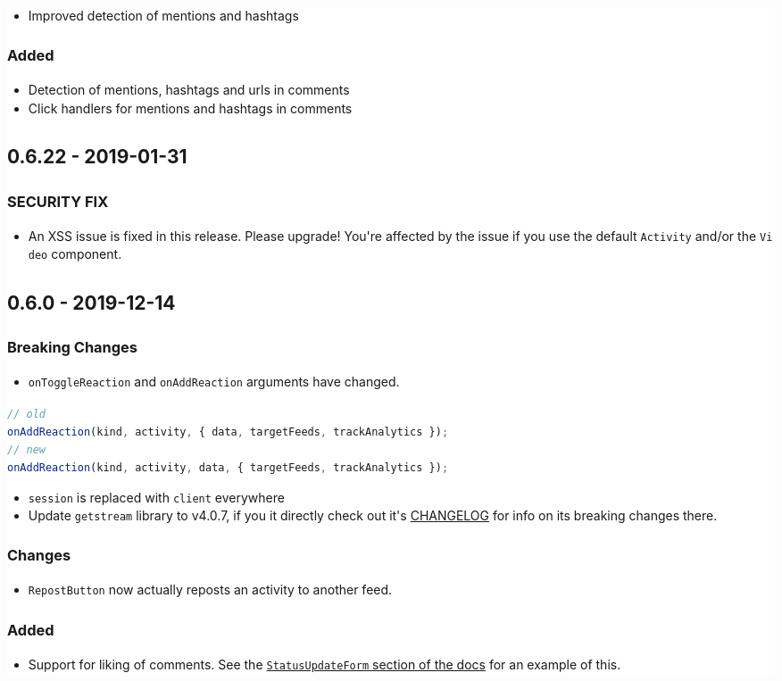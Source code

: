 - Improved detection of mentions and hashtags

### Added

- Detection of mentions, hashtags and urls in comments
- Click handlers for mentions and hashtags in comments

## 0.6.22 - 2019-01-31

### SECURITY FIX

- An XSS issue is fixed in this release. Please upgrade! You're affected by the
  issue if you use the default `Activity` and/or the `Video` component.

## 0.6.0 - 2019-12-14

### Breaking Changes

- `onToggleReaction` and `onAddReaction` arguments have changed.

```js
// old
onAddReaction(kind, activity, { data, targetFeeds, trackAnalytics });
// new
onAddReaction(kind, activity, data, { targetFeeds, trackAnalytics });
```

- `session` is replaced with `client` everywhere
- Update `getstream` library to v4.0.7, if you it directly check out it's
  [CHANGELOG](https://github.com/GetStream/stream-js/blob/master/CHANGELOG.md#400---2018-12-03)
  for info on its breaking changes there.

### Changes

- `RepostButton` now actually reposts an activity to another feed.

### Added

- Support for liking of comments. See the
  [`StatusUpdateForm` section of the docs](https://getstream.github.io/react-activity-feed/#!/StatusUpdateForm)
  for an example of this.
